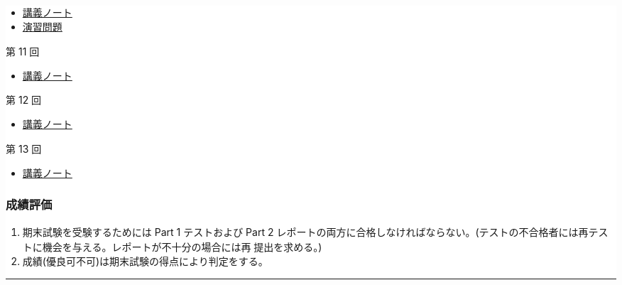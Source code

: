 - [講義ノート](/files/149/lect10.pdf)
- [演習問題](/files/149/exer10.pdf)

第 11 回

- [講義ノート](/files/149/lect11.pdf)

第 12 回

- [講義ノート](/files/149/lect12.pdf)

第 13 回

- [講義ノート](/files/149/lect13.pdf)

### 成績評価

1. 期末試験を受験するためには Part 1 テストおよび Part 2 レポートの両方に合格しなければならない。(テストの不合格者には再テストに機会を与える。レポートが不十分の場合には再 提出を求める。)
2. 成績(優良可不可)は期末試験の得点により判定をする。

---
